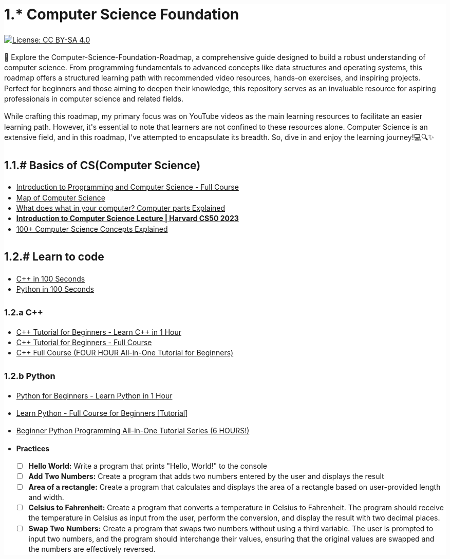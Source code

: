 # 1.* Computer Science Foundation

[![License: CC BY-SA 4.0](https://img.shields.io/badge/License-CC%20BY--SA%204.0-lightgrey.svg)](http://creativecommons.org/licenses/by-sa/4.0/)

🚀 Explore the Computer-Science-Foundation-Roadmap, a comprehensive guide designed to build a robust understanding of computer science. From programming fundamentals to advanced concepts like data structures and operating systems, this roadmap offers a structured learning path with recommended video resources, hands-on exercises, and inspiring projects. Perfect for beginners and those aiming to deepen their knowledge, this repository serves as an invaluable resource for aspiring professionals in computer science and related fields.

While crafting this roadmap, my primary focus was on YouTube videos as the main learning resources to facilitate an easier learning path. However, it's essential to note that learners are not confined to these resources alone. Computer Science is an extensive field, and in this roadmap, I've attempted to encapsulate its breadth. So, dive in and enjoy the learning journey!💻🔍✨

## 1.1.# Basics of CS(Computer Science)

- [Introduction to Programming and Computer Science - Full Course](https://youtu.be/zOjov-2OZ0E)
- [Map of Computer Science](https://youtu.be/SzJ46YA_RaA)
- [What does what in your computer? Computer parts Explained](https://youtu.be/ExxFxD4OSZ0)
- **[Introduction to Computer Science Lecture | Harvard CS50 2023](https://youtube.com/playlist?list=PL7cmIFofq7xHOKUpuU66uYiXanbD9Mp-O)**
- [100+ Computer Science Concepts Explained](https://youtu.be/-uleG_Vecis?si=DYJRmP-e76X0OUpp)

## 1.2.# Learn to code
- [C++ in 100 Seconds](https://youtu.be/MNeX4EGtR5Y?si=2Tsli9fbyI0pyzF-)
- [Python in 100 Seconds](https://youtu.be/x7X9w_GIm1s?si=yiS7P0uPFp90stIO)

### 1.2.a C++
- [C++ Tutorial for Beginners - Learn C++ in 1 Hour](https://youtu.be/ZzaPdXTrSb8?si=UaPrhmuE9MkXl40w)
- [C++ Tutorial for Beginners - Full Course](https://youtu.be/vLnPwxZdW4Y?si=I7criIsN8F96INgB)
- [C++ Full Course (FOUR HOUR All-in-One Tutorial for Beginners)](https://youtu.be/9Myk2vcK8s8?si=T5DRtWZ-eTj_SBnH)

### 1.2.b Python
- [Python for Beginners - Learn Python in 1 Hour](https://youtu.be/kqtD5dpn9C8?si=LhxNWnxqoWMSL6s5)
- [Learn Python - Full Course for Beginners [Tutorial]](https://youtu.be/rfscVS0vtbw?si=bkaKTzNcjEOFGcCO)
- [Beginner Python Programming All-in-One Tutorial Series (6 HOURS!)](https://youtu.be/s3IvdkCq2_c?si=2MNsmiGCxstk7oq-)

- **Practices**
    - [ ]  **Hello World:** Write a program that prints "Hello, World!" to the console
    - [ ]  **Add Two Numbers:** Create a program that adds two numbers entered by the user and displays the result
    - [ ]  **Area of a rectangle:** Create a program that calculates and displays the area of a rectangle based on user-provided length and width.
    - [ ]  **Celsius to Fahrenheit:** Create a program that converts a temperature in Celsius to Fahrenheit. The program should receive the temperature in Celsius as input from the user, perform the conversion, and display the result with two decimal places.
    - [ ]  **Swap Two Numbers:** Create a program that swaps two numbers without using a third variable. The user is prompted to input two numbers, and the program should interchange their values, ensuring that the original values are swapped and the numbers are effectively reversed.